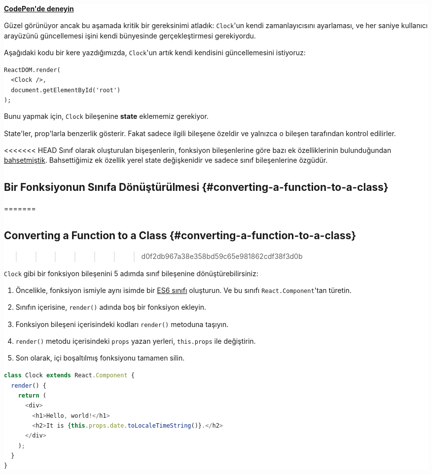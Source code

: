 [**CodePen'de deneyin**](http://codepen.io/gaearon/pen/dpdoYR?editors=0010)

Güzel görünüyor ancak bu aşamada kritik bir gereksinimi atladık: `Clock`'un kendi zamanlayıcısını ayarlaması, ve her saniye kullanıcı arayüzünü güncellemesi işini kendi bünyesinde gerçekleştirmesi gerekiyordu.

Aşağıdaki kodu bir kere yazdığımızda, `Clock`'un artık kendi kendisini güncellemesini istiyoruz:

```js{2}
ReactDOM.render(
  <Clock />,
  document.getElementById('root')
);
```

Bunu yapmak için, `Clock` bileşenine **state** eklememiz gerekiyor.

State'ler, prop'larla benzerlik gösterir. Fakat sadece ilgili bileşene özeldir ve yalnızca o bileşen tarafından kontrol edilirler.

<<<<<<< HEAD
Sınıf olarak oluşturulan bişeşenlerin, fonksiyon bileşenlerine göre bazı ek özelliklerinin bulunduğundan [bahsetmiştik](/docs/components-and-props.html#functional-and-class-components). Bahsettiğimiz ek özellik yerel state değişkenidir ve sadece sınıf bileşenlerine özgüdür.

## Bir Fonksiyonun Sınıfa Dönüştürülmesi {#converting-a-function-to-a-class}
=======
## Converting a Function to a Class {#converting-a-function-to-a-class}
>>>>>>> d0f2db967a38e358bd59c65e981862cdf38f3d0b

`Clock` gibi bir fonksiyon bileşenini 5 adımda sınıf bileşenine dönüştürebilirsiniz:

1. Öncelikle, fonksiyon ismiyle aynı isimde bir [ES6 sınıfı](https://developer.mozilla.org/en/docs/Web/JavaScript/Reference/Classes) oluşturun. Ve bu sınıfı `React.Component`'tan türetin.

2. Sınıfın içerisine, `render()` adında boş bir fonksiyon ekleyin.

3. Fonksiyon bileşeni içerisindeki kodları `render()` metoduna taşıyın.

4. `render()` metodu içerisindeki `props` yazan yerleri, `this.props` ile değiştirin.

5. Son olarak, içi boşaltılmış fonksiyonu tamamen silin.

```js
class Clock extends React.Component {
  render() {
    return (
      <div>
        <h1>Hello, world!</h1>
        <h2>It is {this.props.date.toLocaleTimeString()}.</h2>
      </div>
    );
  }
}
```
